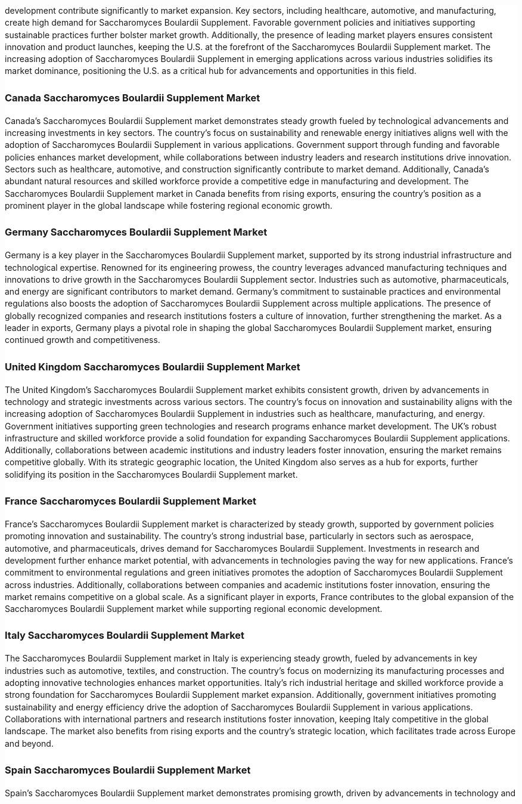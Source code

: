development contribute significantly to market expansion. Key sectors, including healthcare, automotive, and manufacturing, create high demand for Saccharomyces Boulardii Supplement. Favorable government policies and initiatives supporting sustainable practices further bolster market growth. Additionally, the presence of leading market players ensures consistent innovation and product launches, keeping the U.S. at the forefront of the Saccharomyces Boulardii Supplement market. The increasing adoption of Saccharomyces Boulardii Supplement in emerging applications across various industries solidifies its market dominance, positioning the U.S. as a critical hub for advancements and opportunities in this field.</p><h3>Canada Saccharomyces Boulardii Supplement Market</h3><p>Canada&rsquo;s Saccharomyces Boulardii Supplement market demonstrates steady growth fueled by technological advancements and increasing investments in key sectors. The country&rsquo;s focus on sustainability and renewable energy initiatives aligns well with the adoption of Saccharomyces Boulardii Supplement in various applications. Government support through funding and favorable policies enhances market development, while collaborations between industry leaders and research institutions drive innovation. Sectors such as healthcare, automotive, and construction significantly contribute to market demand. Additionally, Canada&rsquo;s abundant natural resources and skilled workforce provide a competitive edge in manufacturing and development. The Saccharomyces Boulardii Supplement market in Canada benefits from rising exports, ensuring the country&rsquo;s position as a prominent player in the global landscape while fostering regional economic growth.</p><h3>Germany Saccharomyces Boulardii Supplement Market</h3><p>Germany is a key player in the Saccharomyces Boulardii Supplement market, supported by its strong industrial infrastructure and technological expertise. Renowned for its engineering prowess, the country leverages advanced manufacturing techniques and innovations to drive growth in the Saccharomyces Boulardii Supplement sector. Industries such as automotive, pharmaceuticals, and energy are significant contributors to market demand. Germany&rsquo;s commitment to sustainable practices and environmental regulations also boosts the adoption of Saccharomyces Boulardii Supplement across multiple applications. The presence of globally recognized companies and research institutions fosters a culture of innovation, further strengthening the market. As a leader in exports, Germany plays a pivotal role in shaping the global Saccharomyces Boulardii Supplement market, ensuring continued growth and competitiveness.</p><h3>United Kingdom Saccharomyces Boulardii Supplement Market</h3><p>The United Kingdom&rsquo;s Saccharomyces Boulardii Supplement market exhibits consistent growth, driven by advancements in technology and strategic investments across various sectors. The country&rsquo;s focus on innovation and sustainability aligns with the increasing adoption of Saccharomyces Boulardii Supplement in industries such as healthcare, manufacturing, and energy. Government initiatives supporting green technologies and research programs enhance market development. The UK&rsquo;s robust infrastructure and skilled workforce provide a solid foundation for expanding Saccharomyces Boulardii Supplement applications. Additionally, collaborations between academic institutions and industry leaders foster innovation, ensuring the market remains competitive globally. With its strategic geographic location, the United Kingdom also serves as a hub for exports, further solidifying its position in the Saccharomyces Boulardii Supplement market.</p><h3>France Saccharomyces Boulardii Supplement Market</h3><p>France&rsquo;s Saccharomyces Boulardii Supplement market is characterized by steady growth, supported by government policies promoting innovation and sustainability. The country&rsquo;s strong industrial base, particularly in sectors such as aerospace, automotive, and pharmaceuticals, drives demand for Saccharomyces Boulardii Supplement. Investments in research and development further enhance market potential, with advancements in technologies paving the way for new applications. France&rsquo;s commitment to environmental regulations and green initiatives promotes the adoption of Saccharomyces Boulardii Supplement across industries. Additionally, collaborations between companies and academic institutions foster innovation, ensuring the market remains competitive on a global scale. As a significant player in exports, France contributes to the global expansion of the Saccharomyces Boulardii Supplement market while supporting regional economic development.</p><h3>Italy Saccharomyces Boulardii Supplement Market</h3><p>The Saccharomyces Boulardii Supplement market in Italy is experiencing steady growth, fueled by advancements in key industries such as automotive, textiles, and construction. The country&rsquo;s focus on modernizing its manufacturing processes and adopting innovative technologies enhances market opportunities. Italy&rsquo;s rich industrial heritage and skilled workforce provide a strong foundation for Saccharomyces Boulardii Supplement market expansion. Additionally, government initiatives promoting sustainability and energy efficiency drive the adoption of Saccharomyces Boulardii Supplement in various applications. Collaborations with international partners and research institutions foster innovation, keeping Italy competitive in the global landscape. The market also benefits from rising exports and the country&rsquo;s strategic location, which facilitates trade across Europe and beyond.</p><h3>Spain Saccharomyces Boulardii Supplement Market</h3><p>Spain&rsquo;s Saccharomyces Boulardii Supplement market demonstrates promising growth, driven by advancements in technology and